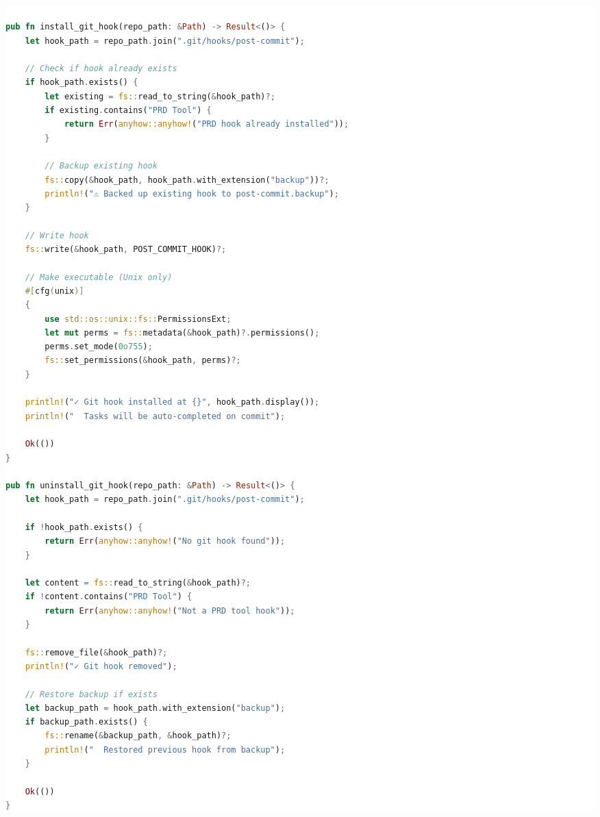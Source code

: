 ```rust

pub fn install_git_hook(repo_path: &Path) -> Result<()> {
    let hook_path = repo_path.join(".git/hooks/post-commit");

    // Check if hook already exists
    if hook_path.exists() {
        let existing = fs::read_to_string(&hook_path)?;
        if existing.contains("PRD Tool") {
            return Err(anyhow::anyhow!("PRD hook already installed"));
        }

        // Backup existing hook
        fs::copy(&hook_path, hook_path.with_extension("backup"))?;
        println!("⚠ Backed up existing hook to post-commit.backup");
    }

    // Write hook
    fs::write(&hook_path, POST_COMMIT_HOOK)?;

    // Make executable (Unix only)
    #[cfg(unix)]
    {
        use std::os::unix::fs::PermissionsExt;
        let mut perms = fs::metadata(&hook_path)?.permissions();
        perms.set_mode(0o755);
        fs::set_permissions(&hook_path, perms)?;
    }

    println!("✓ Git hook installed at {}", hook_path.display());
    println!("  Tasks will be auto-completed on commit");

    Ok(())
}

pub fn uninstall_git_hook(repo_path: &Path) -> Result<()> {
    let hook_path = repo_path.join(".git/hooks/post-commit");

    if !hook_path.exists() {
        return Err(anyhow::anyhow!("No git hook found"));
    }

    let content = fs::read_to_string(&hook_path)?;
    if !content.contains("PRD Tool") {
        return Err(anyhow::anyhow!("Not a PRD tool hook"));
    }

    fs::remove_file(&hook_path)?;
    println!("✓ Git hook removed");

    // Restore backup if exists
    let backup_path = hook_path.with_extension("backup");
    if backup_path.exists() {
        fs::rename(&backup_path, &hook_path)?;
        println!("  Restored previous hook from backup");
    }

    Ok(())
}
```

